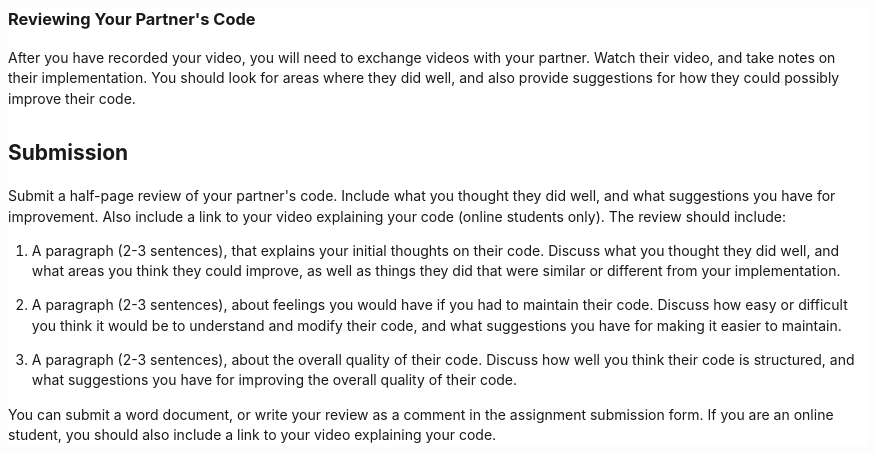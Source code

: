 ### Reviewing Your Partner's Code

After you have recorded your video, you will need to exchange videos with your partner. Watch their video, and take notes on their implementation. You should look for areas where they did well, and also provide suggestions for how they could possibly improve their code.

## Submission

Submit a half-page review of your partner's code. Include what you thought they did well, and what suggestions you have for improvement. Also include a link to your video explaining your code (online students only). The review should include:

1. A paragraph (2-3 sentences), that explains your initial thoughts on their code. Discuss what you thought they did well, and what areas you think they could improve, as well as things they did that were similar or different from your implementation.

2. A paragraph (2-3 sentences), about feelings you would have if you had to maintain their code. Discuss how easy or difficult you think it would be to understand and modify their code, and what suggestions you have for making it easier to maintain.

3. A paragraph (2-3 sentences), about the overall quality of their code. Discuss how well you think their code is structured, and what suggestions you have for improving the overall quality of their code.

You can submit a word document, or write your review as a comment in the assignment submission form. If you are an online student, you should also include a link to your video explaining your code.
